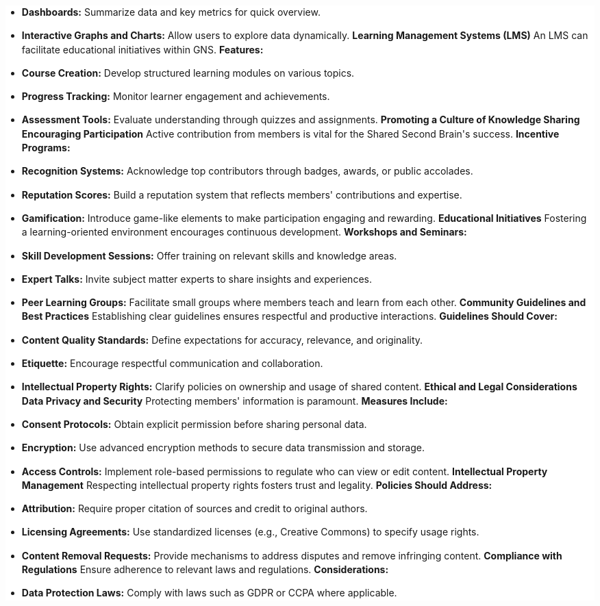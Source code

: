 - **Dashboards:**  Summarize data and key metrics for quick overview.
 
- **Interactive Graphs and Charts:**  Allow users to explore data dynamically.
**Learning Management Systems (LMS)** 
An LMS can facilitate educational initiatives within GNS.
**Features:**  
- **Course Creation:**  Develop structured learning modules on various topics.
 
- **Progress Tracking:**  Monitor learner engagement and achievements.
 
- **Assessment Tools:**  Evaluate understanding through quizzes and assignments.
**Promoting a Culture of Knowledge Sharing** **Encouraging Participation** 
Active contribution from members is vital for the Shared Second Brain's success.
**Incentive Programs:**  
- **Recognition Systems:**  Acknowledge top contributors through badges, awards, or public accolades.
 
- **Reputation Scores:**  Build a reputation system that reflects members' contributions and expertise.
 
- **Gamification:**  Introduce game-like elements to make participation engaging and rewarding.
**Educational Initiatives** 
Fostering a learning-oriented environment encourages continuous development.
**Workshops and Seminars:**  
- **Skill Development Sessions:**  Offer training on relevant skills and knowledge areas.
 
- **Expert Talks:**  Invite subject matter experts to share insights and experiences.
 
- **Peer Learning Groups:**  Facilitate small groups where members teach and learn from each other.
**Community Guidelines and Best Practices** 
Establishing clear guidelines ensures respectful and productive interactions.
**Guidelines Should Cover:**  
- **Content Quality Standards:**  Define expectations for accuracy, relevance, and originality.
 
- **Etiquette:**  Encourage respectful communication and collaboration.
 
- **Intellectual Property Rights:**  Clarify policies on ownership and usage of shared content.
**Ethical and Legal Considerations** **Data Privacy and Security** 
Protecting members' information is paramount.
**Measures Include:**  
- **Consent Protocols:**  Obtain explicit permission before sharing personal data.
 
- **Encryption:**  Use advanced encryption methods to secure data transmission and storage.
 
- **Access Controls:**  Implement role-based permissions to regulate who can view or edit content.
**Intellectual Property Management** 
Respecting intellectual property rights fosters trust and legality.
**Policies Should Address:**  
- **Attribution:**  Require proper citation of sources and credit to original authors.
 
- **Licensing Agreements:**  Use standardized licenses (e.g., Creative Commons) to specify usage rights.
 
- **Content Removal Requests:**  Provide mechanisms to address disputes and remove infringing content.
**Compliance with Regulations** 
Ensure adherence to relevant laws and regulations.
**Considerations:**  
- **Data Protection Laws:**  Comply with laws such as GDPR or CCPA where applicable.
 